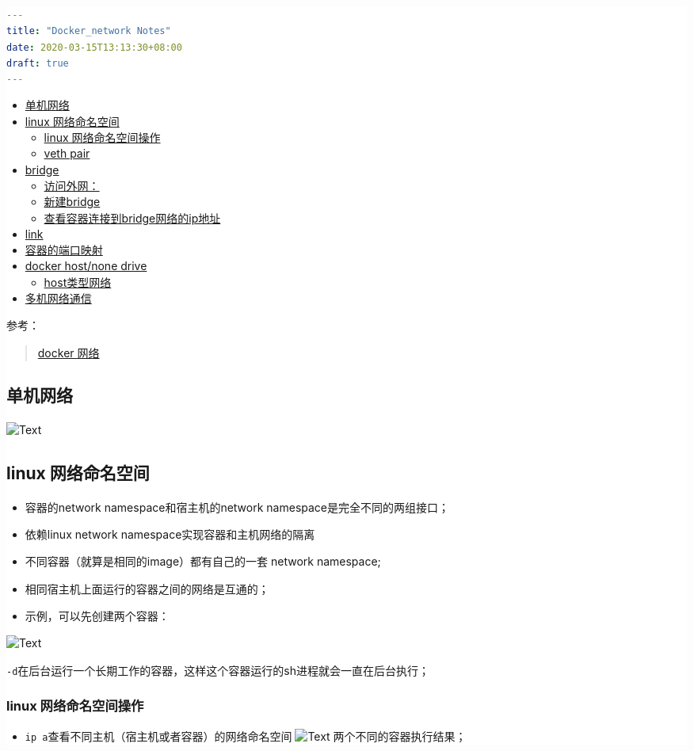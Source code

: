 ```yaml
---
title: "Docker_network Notes"
date: 2020-03-15T13:13:30+08:00
draft: true
---
```




* [单机网络](#单机网络)
* [linux 网络命名空间](#linux-网络命名空间)
    * [linux 网络命名空间操作](#linux-网络命名空间操作)
    * [veth pair](#veth-pair)
* [bridge](#bridge)
    * [访问外网：](#访问外网)
    * [新建bridge](#新建bridge)
    * [查看容器连接到bridge网络的ip地址](#查看容器连接到bridge网络的ip地址)
* [link](#link)
* [容器的端口映射](#容器的端口映射)
* [docker host/none drive](#docker-hostnone-drive)
    * [host类型网络](#host类型网络)
* [多机网络通信](#多机网络通信)



参考：

> [docker 网络](https://coding.imooc.com/lesson/189.html#mid=11625)


## 单机网络

![Text](http://qiniu.jiiiiiin.cn/uaK4dW.png)

## linux 网络命名空间

+ 容器的network namespace和宿主机的network namespace是完全不同的两组接口；
+ 依赖linux network namespace实现容器和主机网络的隔离
+ 不同容器（就算是相同的image）都有自己的一套 network namespace;
+ 相同宿主机上面运行的容器之间的网络是互通的；

+ 示例，可以先创建两个容器：

![Text](http://qiniu.jiiiiiin.cn/X10bKU.png)

`-d`在后台运行一个长期工作的容器，这样这个容器运行的sh进程就会一直在后台执行；



### linux 网络命名空间操作

+ `ip a`查看不同主机（宿主机或者容器）的网络命名空间
    ![Text](http://qiniu.jiiiiiin.cn/CluPVw.png)
    两个不同的容器执行结果；
